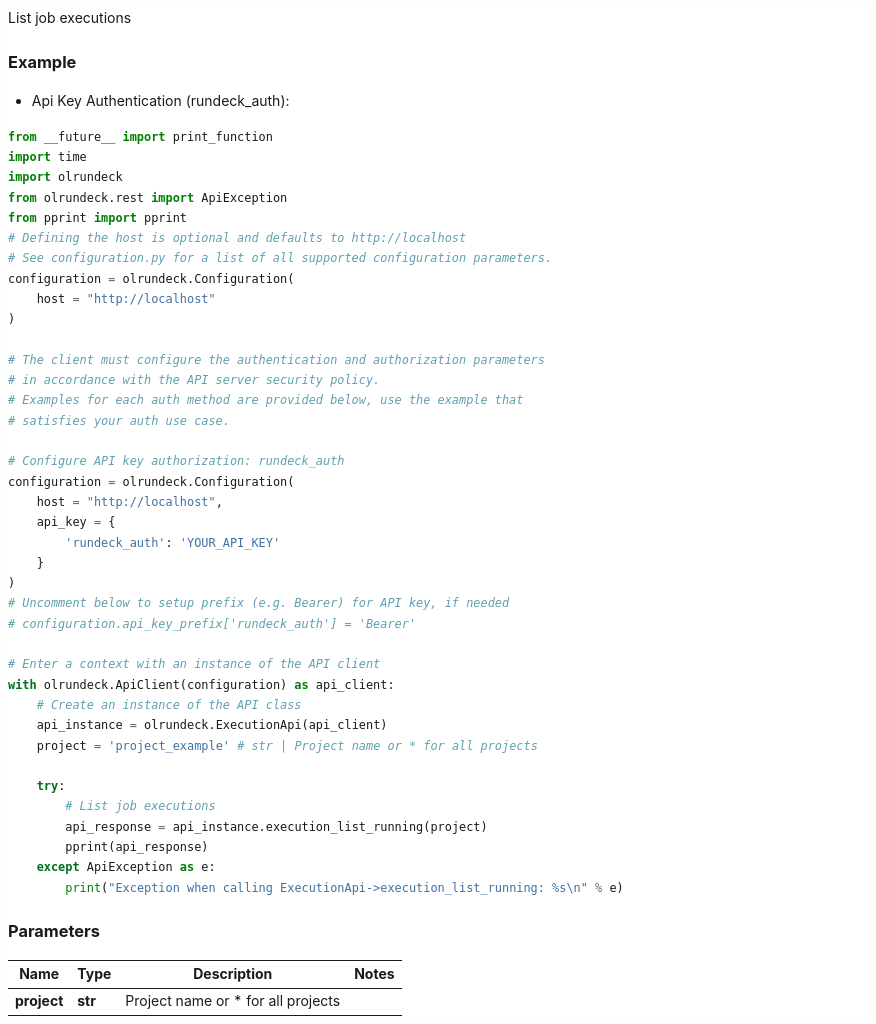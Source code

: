 List job executions

### Example

* Api Key Authentication (rundeck_auth):
```python
from __future__ import print_function
import time
import olrundeck
from olrundeck.rest import ApiException
from pprint import pprint
# Defining the host is optional and defaults to http://localhost
# See configuration.py for a list of all supported configuration parameters.
configuration = olrundeck.Configuration(
    host = "http://localhost"
)

# The client must configure the authentication and authorization parameters
# in accordance with the API server security policy.
# Examples for each auth method are provided below, use the example that
# satisfies your auth use case.

# Configure API key authorization: rundeck_auth
configuration = olrundeck.Configuration(
    host = "http://localhost",
    api_key = {
        'rundeck_auth': 'YOUR_API_KEY'
    }
)
# Uncomment below to setup prefix (e.g. Bearer) for API key, if needed
# configuration.api_key_prefix['rundeck_auth'] = 'Bearer'

# Enter a context with an instance of the API client
with olrundeck.ApiClient(configuration) as api_client:
    # Create an instance of the API class
    api_instance = olrundeck.ExecutionApi(api_client)
    project = 'project_example' # str | Project name or * for all projects

    try:
        # List job executions
        api_response = api_instance.execution_list_running(project)
        pprint(api_response)
    except ApiException as e:
        print("Exception when calling ExecutionApi->execution_list_running: %s\n" % e)
```

### Parameters

Name | Type | Description  | Notes
------------- | ------------- | ------------- | -------------
 **project** | **str**| Project name or * for all projects | 
